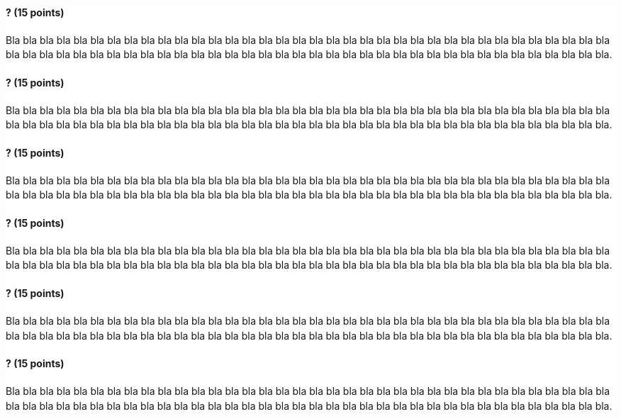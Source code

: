 #### ? (15 points)

Bla bla bla bla bla bla bla bla bla bla bla bla bla bla bla bla bla bla bla bla bla bla bla bla bla bla bla bla bla bla bla bla bla bla bla bla bla bla bla bla bla bla bla bla bla bla bla bla bla bla bla bla bla bla bla bla bla bla bla bla bla bla bla bla bla bla bla bla bla bla bla bla.

#### ? (15 points)

Bla bla bla bla bla bla bla bla bla bla bla bla bla bla bla bla bla bla bla bla bla bla bla bla bla bla bla bla bla bla bla bla bla bla bla bla bla bla bla bla bla bla bla bla bla bla bla bla bla bla bla bla bla bla bla bla bla bla bla bla bla bla bla bla bla bla bla bla bla bla bla bla.

#### ? (15 points)

Bla bla bla bla bla bla bla bla bla bla bla bla bla bla bla bla bla bla bla bla bla bla bla bla bla bla bla bla bla bla bla bla bla bla bla bla bla bla bla bla bla bla bla bla bla bla bla bla bla bla bla bla bla bla bla bla bla bla bla bla bla bla bla bla bla bla bla bla bla bla bla bla.

#### ? (15 points)

Bla bla bla bla bla bla bla bla bla bla bla bla bla bla bla bla bla bla bla bla bla bla bla bla bla bla bla bla bla bla bla bla bla bla bla bla bla bla bla bla bla bla bla bla bla bla bla bla bla bla bla bla bla bla bla bla bla bla bla bla bla bla bla bla bla bla bla bla bla bla bla bla.

#### ? (15 points)

Bla bla bla bla bla bla bla bla bla bla bla bla bla bla bla bla bla bla bla bla bla bla bla bla bla bla bla bla bla bla bla bla bla bla bla bla bla bla bla bla bla bla bla bla bla bla bla bla bla bla bla bla bla bla bla bla bla bla bla bla bla bla bla bla bla bla bla bla bla bla bla bla.

#### ? (15 points)

Bla bla bla bla bla bla bla bla bla bla bla bla bla bla bla bla bla bla bla bla bla bla bla bla bla bla bla bla bla bla bla bla bla bla bla bla bla bla bla bla bla bla bla bla bla bla bla bla bla bla bla bla bla bla bla bla bla bla bla bla bla bla bla bla bla bla bla bla bla bla bla bla.